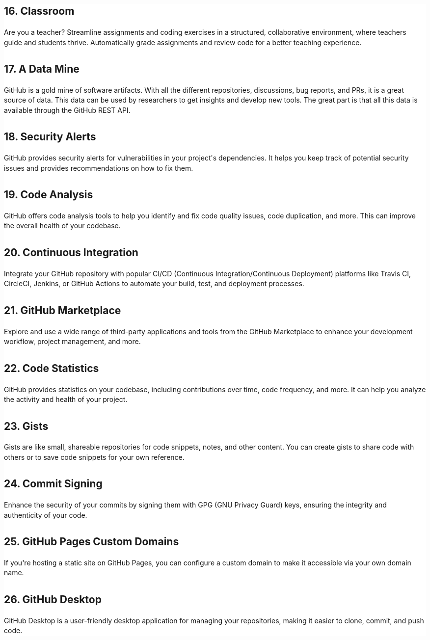 ## 16. Classroom
Are you a teacher? Streamline assignments and coding exercises in a structured, collaborative environment, where teachers guide and students thrive. Automatically grade assignments and review code for a better teaching experience.

## 17. A Data Mine
GitHub is a gold mine of software artifacts. With all the different repositories, discussions, bug reports, and PRs, it is a great source of data. This data can be used by researchers to get insights and develop new tools. The great part is that all this data is available through the GitHub REST API.

## 18. Security Alerts
GitHub provides security alerts for vulnerabilities in your project's dependencies. It helps you keep track of potential security issues and provides recommendations on how to fix them.

## 19. Code Analysis
GitHub offers code analysis tools to help you identify and fix code quality issues, code duplication, and more. This can improve the overall health of your codebase.

## 20. Continuous Integration
Integrate your GitHub repository with popular CI/CD (Continuous Integration/Continuous Deployment) platforms like Travis CI, CircleCI, Jenkins, or GitHub Actions to automate your build, test, and deployment processes.

## 21. GitHub Marketplace
Explore and use a wide range of third-party applications and tools from the GitHub Marketplace to enhance your development workflow, project management, and more.

## 22. Code Statistics
GitHub provides statistics on your codebase, including contributions over time, code frequency, and more. It can help you analyze the activity and health of your project.

## 23. Gists
Gists are like small, shareable repositories for code snippets, notes, and other content. You can create gists to share code with others or to save code snippets for your own reference.

## 24. Commit Signing
Enhance the security of your commits by signing them with GPG (GNU Privacy Guard) keys, ensuring the integrity and authenticity of your code.

## 25. GitHub Pages Custom Domains
If you're hosting a static site on GitHub Pages, you can configure a custom domain to make it accessible via your own domain name.

## 26. GitHub Desktop
GitHub Desktop is a user-friendly desktop application for managing your repositories, making it easier to clone, commit, and push code.
